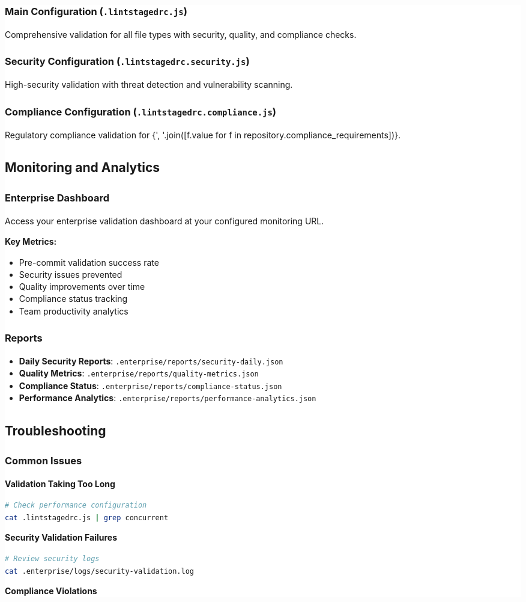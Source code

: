 ### Main Configuration (`.lintstagedrc.js`)

Comprehensive validation for all file types with security, quality, and compliance checks.

### Security Configuration (`.lintstagedrc.security.js`)

High-security validation with threat detection and vulnerability scanning.

### Compliance Configuration (`.lintstagedrc.compliance.js`)

Regulatory compliance validation for {', '.join([f.value for f in repository.compliance_requirements])}.

## Monitoring and Analytics

### Enterprise Dashboard

Access your enterprise validation dashboard at your configured monitoring URL.

**Key Metrics:**

- Pre-commit validation success rate
- Security issues prevented
- Quality improvements over time
- Compliance status tracking
- Team productivity analytics

### Reports

- **Daily Security Reports**: `.enterprise/reports/security-daily.json`
- **Quality Metrics**: `.enterprise/reports/quality-metrics.json`
- **Compliance Status**: `.enterprise/reports/compliance-status.json`
- **Performance Analytics**: `.enterprise/reports/performance-analytics.json`

## Troubleshooting

### Common Issues

**Validation Taking Too Long**

```bash
# Check performance configuration
cat .lintstagedrc.js | grep concurrent
```

**Security Validation Failures**

```bash
# Review security logs
cat .enterprise/logs/security-validation.log
```

**Compliance Violations**
